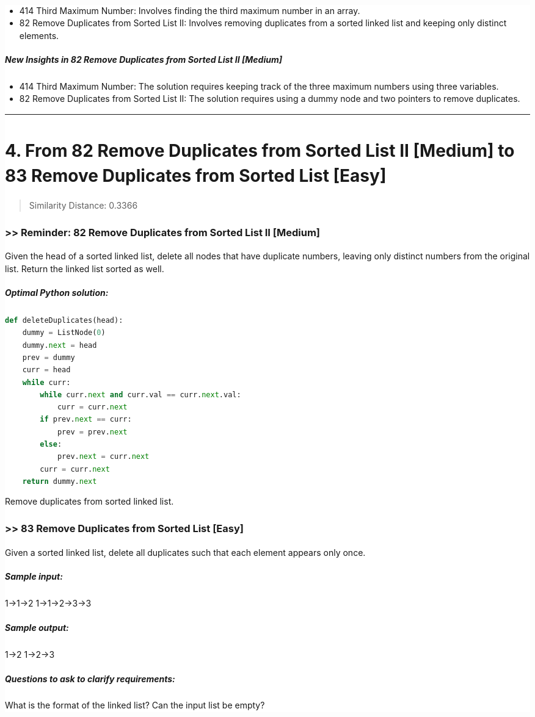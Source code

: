 - 414 Third Maximum Number: Involves finding the third maximum number in an array.
- 82 Remove Duplicates from Sorted List II: Involves removing duplicates from a sorted linked list and keeping only distinct elements.
##### New Insights in 82 Remove Duplicates from Sorted List II [Medium]

- 414 Third Maximum Number: The solution requires keeping track of the three maximum numbers using three variables.
- 82 Remove Duplicates from Sorted List II: The solution requires using a dummy node and two pointers to remove duplicates.


---
# 4. From 82 Remove Duplicates from Sorted List II [Medium] to 83 Remove Duplicates from Sorted List [Easy]
> Similarity Distance: 0.3366

### >> Reminder: 82 Remove Duplicates from Sorted List II [Medium]
Given the head of a sorted linked list, delete all nodes that have duplicate numbers, leaving only distinct numbers from the original list. Return the linked list sorted as well.
##### Optimal Python solution:
```python
def deleteDuplicates(head):
    dummy = ListNode(0)
    dummy.next = head
    prev = dummy
    curr = head
    while curr:
        while curr.next and curr.val == curr.next.val:
            curr = curr.next
        if prev.next == curr:
            prev = prev.next
        else:
            prev.next = curr.next
        curr = curr.next
    return dummy.next
```
Remove duplicates from sorted linked list.
    
### >> 83 Remove Duplicates from Sorted List [Easy]
Given a sorted linked list, delete all duplicates such that each element appears only once.
##### Sample input:
1->1->2
1->1->2->3->3
##### Sample output:
1->2
1->2->3

##### Questions to ask to clarify requirements:
What is the format of the linked list? Can the input list be empty?
